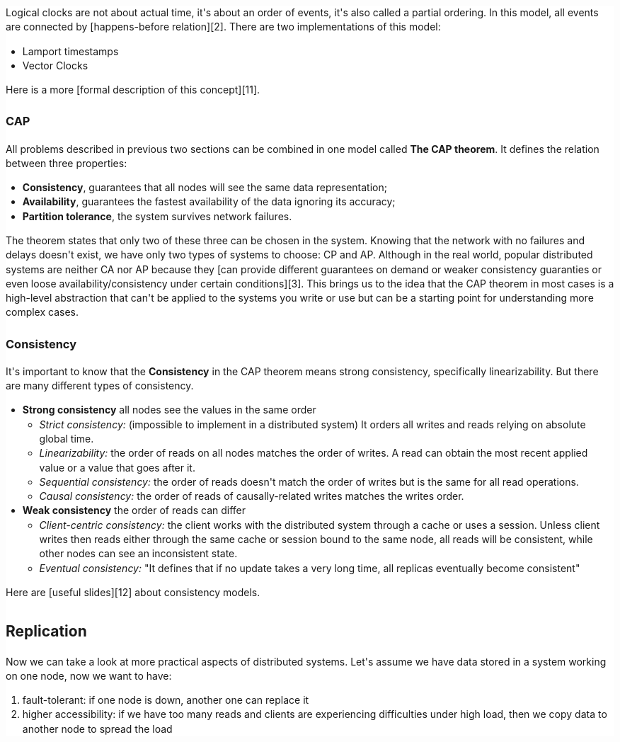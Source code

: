 Logical clocks are not about actual time, it's about an order of events, it's also called a partial ordering. In this model, all events are connected by [happens-before relation][2]. There are two implementations of this model:

* Lamport timestamps
* Vector Clocks

Here is a more [formal description of this concept][11].

### CAP

All problems described in previous two sections can be combined in one model called **The CAP theorem**. It defines the relation between three properties:

* **Consistency**, guarantees that all nodes will see the same data representation;
* **Availability**, guarantees the fastest availability of the data ignoring its accuracy;
* **Partition tolerance**, the system survives network failures.

The theorem states that only two of these three can be chosen in the system. Knowing that the network with no failures and delays doesn't exist, we have only two types of systems to choose: CP and AP. Although in the real world, popular distributed systems are neither CA nor AP because they [can provide different guarantees on demand or weaker consistency guaranties or even loose availability/consistency under certain conditions][3]. This brings us to the idea that the CAP theorem in most cases is a high-level abstraction that can't be applied to the systems you write or use but can be a starting point for understanding more complex cases.

### Consistency

It's important to know that the **Consistency** in the CAP theorem means strong consistency, specifically linearizability. But there are many different types of consistency.

* **Strong consistency** all nodes see the values in the same order
  * *Strict consistency:* (impossible to implement in a distributed system) It orders all writes and reads relying on absolute global time.
  * *Linearizability:* the order of reads on all nodes matches the order of writes. A read can obtain the most recent applied value or a value that goes after it.
  * *Sequential consistency:* the order of reads doesn't match the order of writes but is the same for all read operations.
  * *Causal consistency:* the order of reads of causally-related writes matches the writes order.
* **Weak consistency** the order of reads can differ
  * *Client-centric consistency:* the client works with the distributed system through a cache or uses a session. Unless client writes then reads either through the same cache or session bound to the same node, all reads will be consistent, while other nodes can see an inconsistent state.  
  * *Eventual consistency:* "It defines that if no update takes a very long time, all replicas eventually become consistent"

Here are [useful slides][12] about consistency models.

## Replication

Now we can take a look at more practical aspects of distributed systems. Let's assume we have data stored in a system working on one node, now we want to have:

1. fault-tolerant: if one node is down, another one can replace it
2. higher accessibility: if we have too many reads and clients are experiencing difficulties under high load, then we copy data to another node to spread the load
